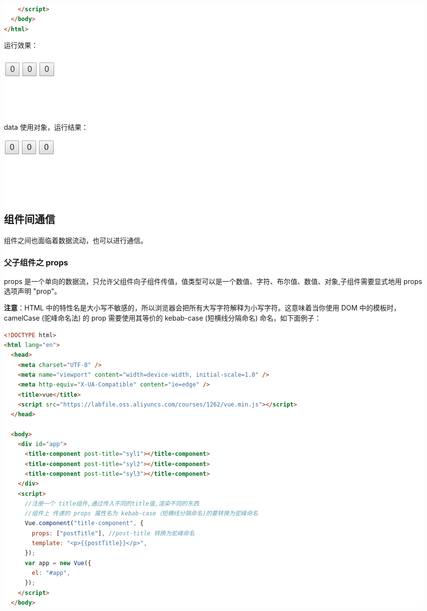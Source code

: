 ```html
    </script>
  </body>
</html>
```

运行效果：

![此处输入图片的描述](../vue-images/8.3.png)

data 使用对象，运行结果：

![此处输入图片的描述](../vue-images/8.4.png)

## 组件间通信

组件之间也面临着数据流动，也可以进行通信。

### 父子组件之 props

props 是一个单向的数据流，只允许父组件向子组件传值，值类型可以是一个数值、字符、布尔值、数值、对象,子组件需要显式地用 props 选项声明 "prop"。

**注意**：HTML 中的特性名是大小写不敏感的，所以浏览器会把所有大写字符解释为小写字符。这意味着当你使用 DOM 中的模板时，camelCase (驼峰命名法) 的 prop 需要使用其等价的 kebab-case (短横线分隔命名) 命名，如下面例子：

```html
<!DOCTYPE html>
<html lang="en">
  <head>
    <meta charset="UTF-8" />
    <meta name="viewport" content="width=device-width, initial-scale=1.0" />
    <meta http-equiv="X-UA-Compatible" content="ie=edge" />
    <title>vue</title>
    <script src="https://labfile.oss.aliyuncs.com/courses/1262/vue.min.js"></script>
  </head>

  <body>
    <div id="app">
      <title-component post-title="syl1"></title-component>
      <title-component post-title="syl2"></title-component>
      <title-component post-title="syl3"></title-component>
    </div>
    <script>
      //注册一个 title组件,通过传入不同的title值,渲染不同的东西
      //组件上 传递的 props 属性名为 kebab-case（短横线分隔命名)的要转换为驼峰命名
      Vue.component("title-component", {
        props: ["postTitle"], //post-title 转换为驼峰命名
        template: "<p>{{postTitle}}</p>",
      });
      var app = new Vue({
        el: "#app",
      });
    </script>
  </body>
```